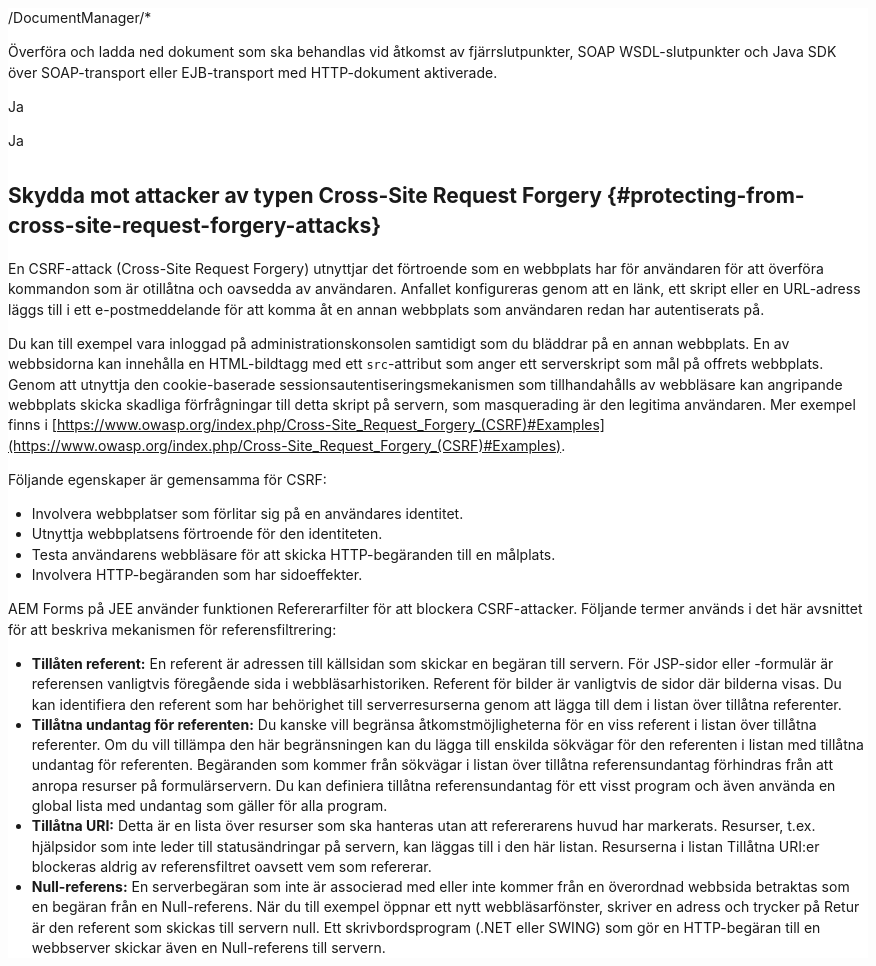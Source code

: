   <tr> 
   <td><p>/DocumentManager/*</p> </td> 
   <td><p>Överföra och ladda ned dokument som ska behandlas vid åtkomst av fjärrslutpunkter, SOAP WSDL-slutpunkter och Java SDK över SOAP-transport eller EJB-transport med HTTP-dokument aktiverade.</p> </td> 
   <td><p>Ja</p> </td> 
   <td><p>Ja</p> </td> 
  </tr> 
 </tbody> 
</table>

## Skydda mot attacker av typen Cross-Site Request Forgery {#protecting-from-cross-site-request-forgery-attacks}

En CSRF-attack (Cross-Site Request Forgery) utnyttjar det förtroende som en webbplats har för användaren för att överföra kommandon som är otillåtna och oavsedda av användaren. Anfallet konfigureras genom att en länk, ett skript eller en URL-adress läggs till i ett e-postmeddelande för att komma åt en annan webbplats som användaren redan har autentiserats på.

Du kan till exempel vara inloggad på administrationskonsolen samtidigt som du bläddrar på en annan webbplats. En av webbsidorna kan innehålla en HTML-bildtagg med ett `src`-attribut som anger ett serverskript som mål på offrets webbplats. Genom att utnyttja den cookie-baserade sessionsautentiseringsmekanismen som tillhandahålls av webbläsare kan angripande webbplats skicka skadliga förfrågningar till detta skript på servern, som masquerading är den legitima användaren. Mer exempel finns i [https://www.owasp.org/index.php/Cross-Site_Request_Forgery_(CSRF)#Examples](https://www.owasp.org/index.php/Cross-Site_Request_Forgery_(CSRF)#Examples).

Följande egenskaper är gemensamma för CSRF:

* Involvera webbplatser som förlitar sig på en användares identitet.
* Utnyttja webbplatsens förtroende för den identiteten.
* Testa användarens webbläsare för att skicka HTTP-begäranden till en målplats.
* Involvera HTTP-begäranden som har sidoeffekter.

AEM Forms på JEE använder funktionen Refererarfilter för att blockera CSRF-attacker. Följande termer används i det här avsnittet för att beskriva mekanismen för referensfiltrering:

* **Tillåten referent:** En referent är adressen till källsidan som skickar en begäran till servern. För JSP-sidor eller -formulär är referensen vanligtvis föregående sida i webbläsarhistoriken. Referent för bilder är vanligtvis de sidor där bilderna visas. Du kan identifiera den referent som har behörighet till serverresurserna genom att lägga till dem i listan över tillåtna referenter.
* **Tillåtna undantag för referenten:** Du kanske vill begränsa åtkomstmöjligheterna för en viss referent i listan över tillåtna referenter. Om du vill tillämpa den här begränsningen kan du lägga till enskilda sökvägar för den referenten i listan med tillåtna undantag för referenten. Begäranden som kommer från sökvägar i listan över tillåtna referensundantag förhindras från att anropa resurser på formulärservern. Du kan definiera tillåtna referensundantag för ett visst program och även använda en global lista med undantag som gäller för alla program.
* **Tillåtna URI:** Detta är en lista över resurser som ska hanteras utan att refererarens huvud har markerats. Resurser, t.ex. hjälpsidor som inte leder till statusändringar på servern, kan läggas till i den här listan. Resurserna i listan Tillåtna URI:er blockeras aldrig av referensfiltret oavsett vem som refererar.
* **Null-referens:** En serverbegäran som inte är associerad med eller inte kommer från en överordnad webbsida betraktas som en begäran från en Null-referens. När du till exempel öppnar ett nytt webbläsarfönster, skriver en adress och trycker på Retur är den referent som skickas till servern null. Ett skrivbordsprogram (.NET eller SWING) som gör en HTTP-begäran till en webbserver skickar även en Null-referens till servern.
